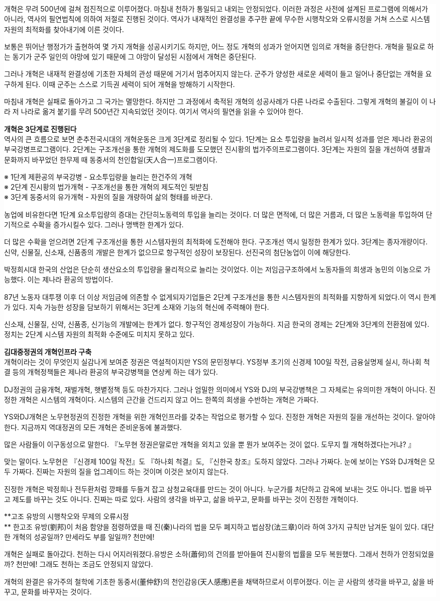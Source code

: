 개혁은 무려 500년에 걸쳐 점진적으로 이루어졌다. 마침내 천하가 통일되고 내외는 안정되었다. 이러한 과정은 사전에 설계된 프로그램에 의해서가 아니라, 역사의 필연법칙에 의하여 저절로 진행된 것이다. 역사가 내재적인 완결성을 추구한 끝에 무수한 시행착오와 오류시정을 거쳐 스스로 시스템 자원의 최적화를 찾아내기에 이른 것이다. 

보통은 뛰어난 행정가가 출현하여 몇 가지 개혁을 성공시키기도 하지만, 어느 정도 개혁의 성과가 얻어지면 임의로 개혁을 중단한다. 개혁을 필요로 하는 동기가 군주 일인의 야망에 있기 때문에 그 야망이 달성된 시점에서 개혁은 중단된다. 

그러나 개혁은 내재적 완결성에 기초한 자체의 관성 때문에 거기서 멈추어지지 않는다. 군주가 양성한 새로운 세력이 들고 일어나 중단없는 개혁을 요구하게 된다. 이때 군주는 스스로 기득권 세력이 되어 개혁을 방해하기 시작한다. 

마침내 개혁은 실패로 돌아가고 그 국가는 멸망한다. 하지만 그 과정에서 축적된 개혁의 성공사례가 다른 나라로 수출된다. 그렇게 개혁의 불길이 이 나라 저 나라로 옮겨 붙기를 무려 500년간 지속되었던 것이다. 여기서 역사의 필연을 읽을 수 있어야 한다. 

**개혁은 3단계로 진행된다**  
역사의 큰 흐름으로 보면 춘추전국시대의 개혁운동은 크게 3단계로 정리될 수 있다. 1단계는 요소 투입량을 늘려서 일시적 성과를 얻은 제나라 환공의 부국강병프로그램이다. 2단계는 구조개선을 통한 개혁의 제도화를 도모했던 진시황의 법가주의프로그램이다. 3단계는 자원의 질을 개선하여 생활과 문화까지 바꾸었던 한무제 때 동중서의 천인합일(天人合一)프로그램이다. 

※ 1단계 제환공의 부국강병 - 요소투입량을 늘리는 한건주의 개혁  
※ 2단계 진시황의 법가개혁 - 구조개선을 통한 개혁의 제도적인 뒷받침  
※ 3단계 동중서의 유가개혁 - 자원의 질을 개량하여 삶의 형태를 바꾼다.

농업에 비유한다면 1단계 요소투입량의 증대는 간단히노동력의 투입을 늘리는 것이다. 더 많은 면적에, 더 많은 거름과, 더 많은 노동력을 투입하여 단기적으로 수확을 증가시킬수 있다. 그러나 명백한 한계가 있다. 

더 많은 수확을 얻으려면 2단계 구조개선을 통한 시스템자원의 최적화에 도전해야 한다. 구조개선 역시 일정한 한계가 있다. 3단계는 종자개량이다. 신약, 신물질, 신소재, 신품종의 개발은 한계가 없으므로 항구적인 성장이 보장된다. 선진국의 첨단농업이 이에 해당한다. 

박정희시대 한국의 산업은 단순히 생산요소의 투입량을 물리적으로 늘리는 것이었다. 이는 저임금구조하에서 노동자들의 희생과 농민의 이농으로 가능했다. 이는 제나라 환공의 방법이다. 

87년 노동자 대투쟁 이후 더 이상 저임금에 의존할 수 없게되자기업들은 2단계 구조개선을 통한 시스템자원의 최적화를 지향하게 되었다.이 역시 한계가 있다. 지속 가능한 성장을 담보하기 위해서는 3단계 소재와 기능의 혁신에 주력해야 한다. 

신소재, 신물질, 신약, 신품종, 신기능의 개발에는 한계가 없다. 항구적인 경제성장이 가능하다. 지금 한국의 경제는 2단계와 3단계의 전환점에 있다. 정치는 2단계 시스템 자원의 최적화 수준에도 미치지 못하고 있다. 

**김대중정권의 개혁인프라 구축**  
개혁이라는 것이 무엇인지 실감나게 보여준 정권은 역설적이지만 YS의 문민정부다. YS정부 초기의 신경제 100일 작전, 금융실명제 실시, 하나회 척결 등의 개혁정책들은 제나라 환공의 부국강병책을 연상케 하는 데가 있다. 

DJ정권의 금융개혁, 재벌개혁, 햇볕정책 등도 마찬가지다. 그러나 엄밀한 의미에서 YS와 DJ의 부국강병책은 그 자체로는 유의미한 개혁이 아니다. 진정한 개혁은 시스템의 개혁이다. 시스템의 근간을 건드리지 않고 어느 한쪽의 희생을 수반하는 개혁은 가짜다. 

YS와DJ개혁은 노무현정권의 진정한 개혁을 위한 개혁인프라를 갖추는 작업으로 평가할 수 있다. 진정한 개혁은 자원의 질을 개선하는 것이다. 알아야 한다. 지금까지 역대정권의 모든 개혁은 준비운동에 불과했다. 

많은 사람들이 이구동성으로 말한다. 『노무현 정권은말로만 개혁을 외치고 있을 뿐 뭔가 보여주는 것이 없다. 도무지 뭘 개혁하겠다는거냐? 』

맞는 말이다. 노무현은 『신경제 100일 작전』도 『하나회 척결』도, 『신한국 창조』도하지 않았다. 그러나 가짜다. 눈에 보이는 YS와 DJ개혁은 모두 가짜다. 진짜는 자원의 질을 업그레이드 하는 것이며 이것은 보이지 않는다. 

진정한 개혁은 박정희나 전두환처럼 깡패를 두들겨 잡고 삼청교육대를 만드는 것이 아니다. 누군가를 처단하고 감옥에 보내는 것도 아니다. 법을 바꾸고 제도를 바꾸는 것도 아니다. 진짜는 따로 있다. 사람의 생각을 바꾸고, 삶을 바꾸고, 문화를 바꾸는 것이 진정한 개혁이다. 

**고조 유방의 시행착오와 무제의 오류시정  
** 한고조 유방(劉邦)이 처음 함양을 점령하였을 때 진(秦)나라의 법을 모두 폐지하고 법삼장(法三章)이라 하여 3가지 규칙만 남겨둔 일이 있다. 대단한 개혁의 성공일까? 만세라도 부를 일일까? 천만에!

개혁은 실패로 돌아갔다. 천하는 다시 어지러워졌다.유방은 소하(蕭何)의 건의를 받아들여 진시황의 법률을 모두 복원했다. 그래서 천하가 안정되었을까? 천만에! 그래도 천하는 조금도 안정되지 않았다. 

개혁의 완결은 유가주의 철학에 기초한 동중서(董仲舒)의 천인감응(天人感應)론을 채택하므로서 이루어졌다. 이는 곧 사람의 생각을 바꾸고, 삶을 바꾸고, 문화를 바꾸자는 것이다. 
